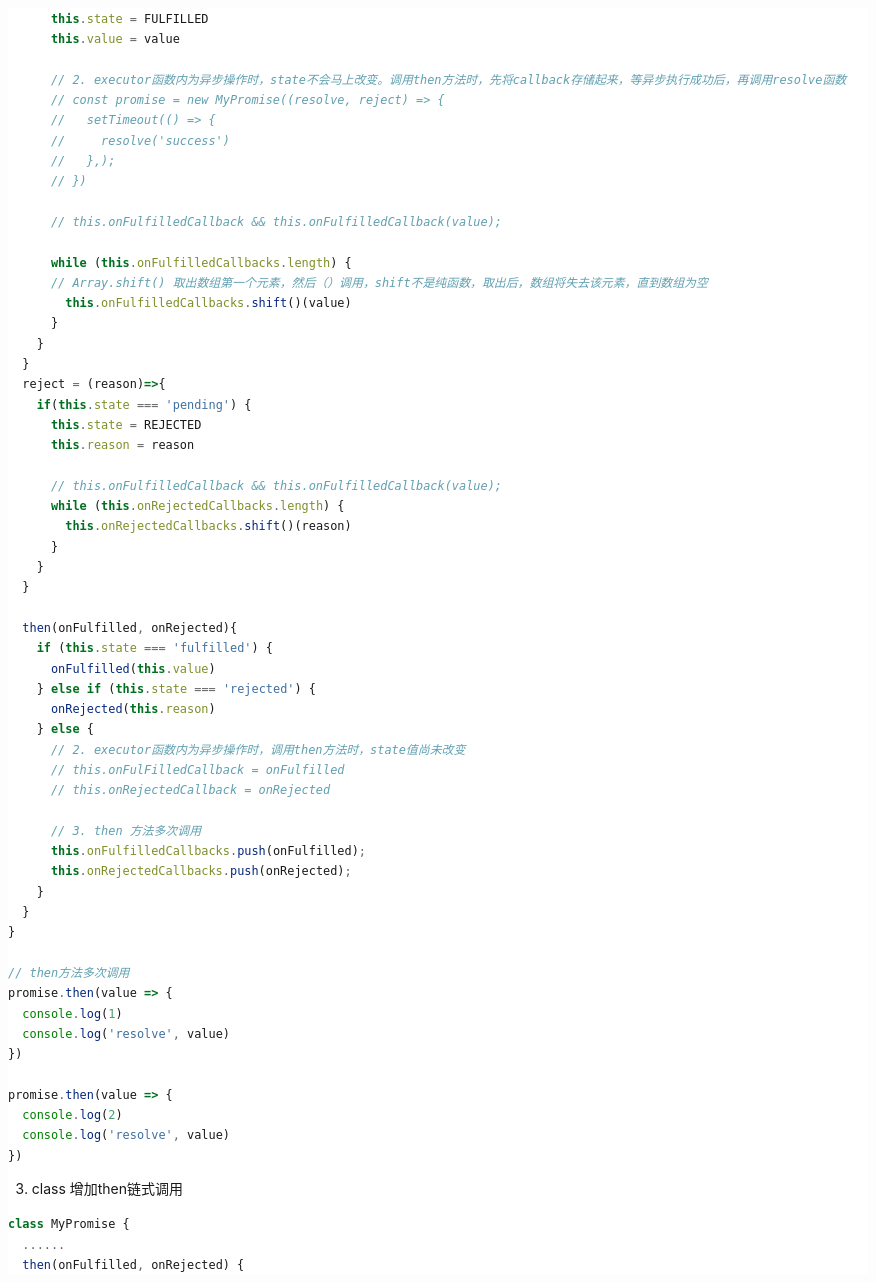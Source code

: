 ```js
      this.state = FULFILLED
      this.value = value

      // 2. executor函数内为异步操作时，state不会马上改变。调用then方法时，先将callback存储起来，等异步执行成功后，再调用resolve函数
      // const promise = new MyPromise((resolve, reject) => {
      //   setTimeout(() => {
      //     resolve('success')
      //   },); 
      // })

      // this.onFulfilledCallback && this.onFulfilledCallback(value);

      while (this.onFulfilledCallbacks.length) {
      // Array.shift() 取出数组第一个元素，然后（）调用，shift不是纯函数，取出后，数组将失去该元素，直到数组为空
        this.onFulfilledCallbacks.shift()(value)
      }
    }
  }
  reject = (reason)=>{
    if(this.state === 'pending') {
      this.state = REJECTED
      this.reason = reason

      // this.onFulfilledCallback && this.onFulfilledCallback(value);
      while (this.onRejectedCallbacks.length) {
        this.onRejectedCallbacks.shift()(reason)
      }
    }
  }

  then(onFulfilled, onRejected){
    if (this.state === 'fulfilled') {
      onFulfilled(this.value)
    } else if (this.state === 'rejected') {
      onRejected(this.reason)
    } else {
      // 2. executor函数内为异步操作时，调用then方法时，state值尚未改变
      // this.onFulFilledCallback = onFulfilled 
      // this.onRejectedCallback = onRejected

      // 3. then 方法多次调用
      this.onFulfilledCallbacks.push(onFulfilled);
      this.onRejectedCallbacks.push(onRejected);
    }
  }
}

// then方法多次调用
promise.then(value => {
  console.log(1)
  console.log('resolve', value)
})

promise.then(value => {
  console.log(2)
  console.log('resolve', value)
})
```
3. class 增加then链式调用
```js
class MyPromise {
  ......
  then(onFulfilled, onRejected) {
```